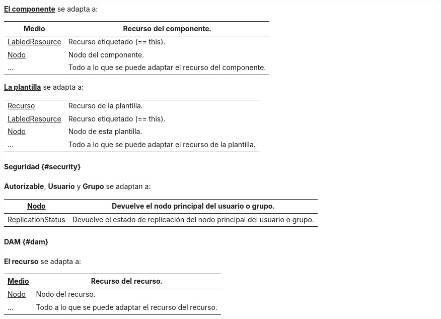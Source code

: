 **[El componente](https://docs.adobe.com/content/help/en/experience-manager-cloud-service/implementing/developing/ref/javadoc/com/day/cq/wcm/api/components/Component.html)** se adapta a:

| [Medio](https://docs.adobe.com/content/help/en/experience-manager-cloud-service/implementing/developing/ref/javadoc/org/apache/sling/api/resource/Resource.html) | Recurso del componente. |
|---|---|
| [LabledResource](https://docs.adobe.com/content/help/en/experience-manager-cloud-service/implementing/developing/ref/javadoc/com/day/cq/commons/LabeledResource.html) | Recurso etiquetado (== this). |
| [Nodo](https://docs.adobe.com/content/docs/en/spec/jsr170/javadocs/jcr-2.0/javax/jcr/Node.html) | Nodo del componente. |
| ... | Todo a lo que se puede adaptar el recurso del componente. |

**[La plantilla](https://docs.adobe.com/content/help/en/experience-manager-cloud-service/implementing/developing/ref/javadoc/com/day/cq/wcm/api/Template.html)** se adapta a:

<table>
 <tbody>
  <tr>
   <td><a href="https://docs.adobe.com/content/help/en/experience-manager-cloud-service/implementing/developing/ref/javadoc/org/apache/sling/api/resource/Resource.html">Recurso</a><a href="https://docs.adobe.com/content/docs/en/spec/jsr170/javadocs/jcr-2.0/javax/jcr/Node.html"><br /> </a></td>
   <td>Recurso de la plantilla.</td>
  </tr>
  <tr>
   <td><a href="https://docs.adobe.com/content/help/en/experience-manager-cloud-service/implementing/developing/ref/javadoc/com/day/cq/commons/LabeledResource.html">LabledResource</a></td>
   <td>Recurso etiquetado (== this).</td>
  </tr>
  <tr>
   <td><a href="https://docs.adobe.com/content/docs/en/spec/jsr170/javadocs/jcr-2.0/javax/jcr/Node.html">Nodo</a></td>
   <td>Nodo de esta plantilla.</td>
  </tr>
  <tr>
   <td>...</td>
   <td>Todo a lo que se puede adaptar el recurso de la plantilla.</td>
  </tr>
 </tbody>
</table>

#### Seguridad {#security}

**Autorizable**, **Usuario** y **Grupo** se adaptan a:

| [Nodo](https://docs.adobe.com/content/docs/en/spec/jsr170/javadocs/jcr-2.0/javax/jcr/Node.html) | Devuelve el nodo principal del usuario o grupo. |
|---|---|
| [ReplicationStatus](https://docs.adobe.com/content/help/en/experience-manager-cloud-service/implementing/developing/ref/javadoc/com/day/cq/replication/ReplicationStatus.html) | Devuelve el estado de replicación del nodo principal del usuario o grupo. |

#### DAM {#dam}

**El recurso** se adapta a:

| [Medio](https://docs.adobe.com/content/help/en/experience-manager-cloud-service/implementing/developing/ref/javadoc/org/apache/sling/api/resource/Resource.html) | Recurso del recurso. |
|---|---|
| [Nodo](https://docs.adobe.com/content/docs/en/spec/jsr170/javadocs/jcr-2.0/javax/jcr/Node.html) | Nodo del recurso. |
| ... | Todo a lo que se puede adaptar el recurso del recurso. |
